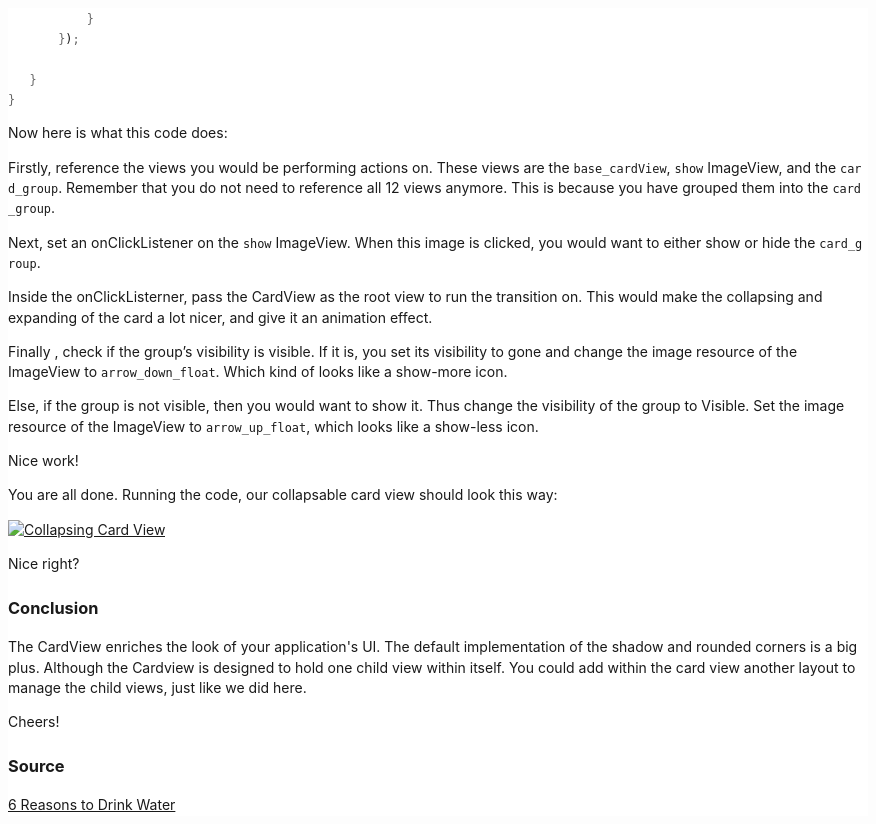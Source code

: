 ```java
           }
       });

   }
}
```

Now here is what this code does:
 
Firstly, reference the views you would be performing actions on. These views are the `base_cardView`, `show` ImageView, and the `card_group`. Remember that you do not need to reference all 12 views anymore. This is because you have grouped them into the `card_group`.
 
Next, set an onClickListener on the `show` ImageView. When this image is clicked, you would want to either show or hide the `card_group`.
 
Inside the onClickListerner, pass the CardView as the root view to run the transition on. This would make the collapsing and expanding of the card a lot nicer, and give it an animation effect.
 
Finally , check if the group’s visibility is visible. If it is, you set its visibility to gone and change the image resource of the ImageView to `arrow_down_float`. Which kind of looks like a show-more icon.
 
Else, if the group is not visible, then you would want to show it. Thus change the visibility of the group to Visible. Set the image resource of the ImageView to `arrow_up_float`, which looks like a show-less icon.
 
Nice work!
 
You are all done. Running the code, our collapsable card view should look this way:

[![Collapsing Card View]({engineering-education/implement-a-collapsible-view-using-a-cardview/expanded_card.png})]({/engineering-education/implement-a-collapsible-view-using-a-cardview/collapsable_cardview.mp4} "Collapsing Card View")

Nice right?
  
### Conclusion
The CardView enriches the look of your application's UI. The default implementation of the shadow and rounded corners is a big plus. Although the Cardview is designed to hold one child view within itself. You could add within the card view another layout to manage the child views, just like we did here.


Cheers!


### Source


 [6 Reasons to Drink Water](https://www.webmd.com/diet/features/6-reasons-to-drink-water#3)
 

